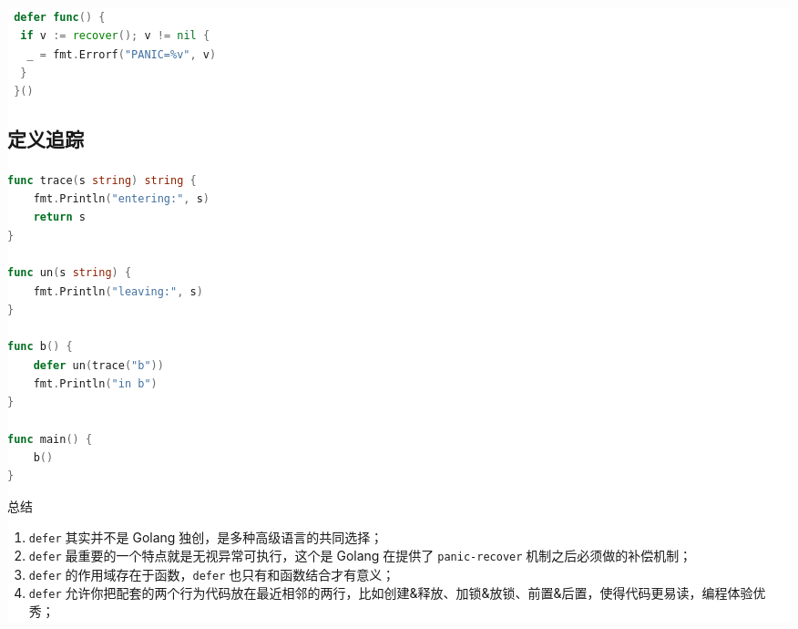 ```go
 defer func() {
  if v := recover(); v != nil {
   _ = fmt.Errorf("PANIC=%v", v)
  }
 }()
```

## 定义追踪

```go
func trace(s string) string {
	fmt.Println("entering:", s)
	return s
}

func un(s string) {
	fmt.Println("leaving:", s)
}

func b() {
	defer un(trace("b"))
	fmt.Println("in b")
}

func main() {
	b()
}
```

总结



1. `defer` 其实并不是 Golang 独创，是多种高级语言的共同选择；
2. `defer` 最重要的一个特点就是无视异常可执行，这个是 Golang 在提供了 `panic-recover` 机制之后必须做的补偿机制；
3. `defer` 的作用域存在于函数，`defer` 也只有和函数结合才有意义；
4. `defer` 允许你把配套的两个行为代码放在最近相邻的两行，比如创建&释放、加锁&放锁、前置&后置，使得代码更易读，编程体验优秀；